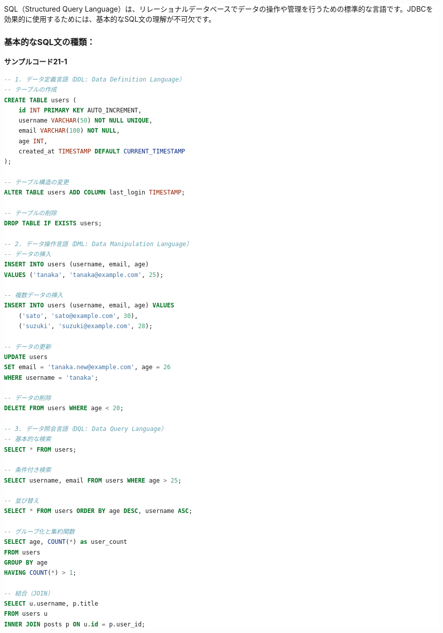 SQL（Structured Query Language）は、リレーショナルデータベースでデータの操作や管理を行うための標準的な言語です。JDBCを効果的に使用するためには、基本的なSQL文の理解が不可欠です。

### 基本的なSQL文の種類：

<span class="listing-number">**サンプルコード21-1**</span>

```sql
-- 1. データ定義言語（DDL: Data Definition Language）
-- テーブルの作成
CREATE TABLE users (
    id INT PRIMARY KEY AUTO_INCREMENT,
    username VARCHAR(50) NOT NULL UNIQUE,
    email VARCHAR(100) NOT NULL,
    age INT,
    created_at TIMESTAMP DEFAULT CURRENT_TIMESTAMP
);

-- テーブル構造の変更
ALTER TABLE users ADD COLUMN last_login TIMESTAMP;

-- テーブルの削除
DROP TABLE IF EXISTS users;

-- 2. データ操作言語（DML: Data Manipulation Language）
-- データの挿入
INSERT INTO users (username, email, age) 
VALUES ('tanaka', 'tanaka@example.com', 25);

-- 複数データの挿入
INSERT INTO users (username, email, age) VALUES 
    ('sato', 'sato@example.com', 30),
    ('suzuki', 'suzuki@example.com', 28);

-- データの更新
UPDATE users 
SET email = 'tanaka.new@example.com', age = 26 
WHERE username = 'tanaka';

-- データの削除
DELETE FROM users WHERE age < 20;

-- 3. データ照会言語（DQL: Data Query Language）
-- 基本的な検索
SELECT * FROM users;

-- 条件付き検索
SELECT username, email FROM users WHERE age > 25;

-- 並び替え
SELECT * FROM users ORDER BY age DESC, username ASC;

-- グループ化と集約関数
SELECT age, COUNT(*) as user_count 
FROM users 
GROUP BY age 
HAVING COUNT(*) > 1;

-- 結合（JOIN）
SELECT u.username, p.title 
FROM users u 
INNER JOIN posts p ON u.id = p.user_id;
```
